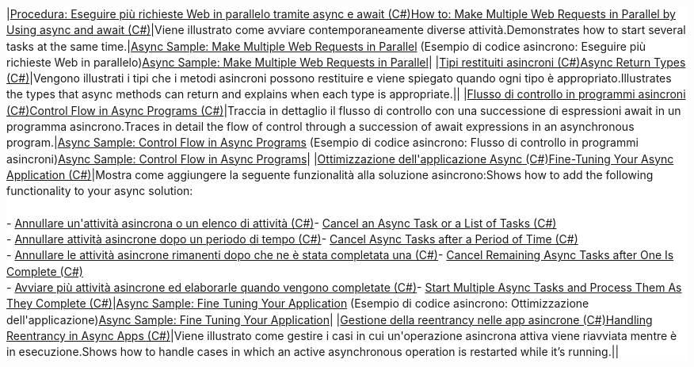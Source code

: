 |[<span data-ttu-id="e3395-280">Procedura: Eseguire più richieste Web in parallelo tramite async e await (C#)</span><span class="sxs-lookup"><span data-stu-id="e3395-280">How to: Make Multiple Web Requests in Parallel by Using async and await (C#)</span></span>](../../../../csharp/programming-guide/concepts/async/how-to-make-multiple-web-requests-in-parallel-by-using-async-and-await.md)|<span data-ttu-id="e3395-281">Viene illustrato come avviare contemporaneamente diverse attività.</span><span class="sxs-lookup"><span data-stu-id="e3395-281">Demonstrates how to start several tasks at the same time.</span></span>|<span data-ttu-id="e3395-282">[Async Sample: Make Multiple Web Requests in Parallel](https://code.msdn.microsoft.com/Async-Make-Multiple-Web-49adb82e) (Esempio di codice asincrono: Eseguire più richieste Web in parallelo)</span><span class="sxs-lookup"><span data-stu-id="e3395-282">[Async Sample: Make Multiple Web Requests in Parallel](https://code.msdn.microsoft.com/Async-Make-Multiple-Web-49adb82e)</span></span>|
|[<span data-ttu-id="e3395-283">Tipi restituiti asincroni (C#)</span><span class="sxs-lookup"><span data-stu-id="e3395-283">Async Return Types (C#)</span></span>](../../../../csharp/programming-guide/concepts/async/async-return-types.md)|<span data-ttu-id="e3395-284">Vengono illustrati i tipi che i metodi asincroni possono restituire e viene spiegato quando ogni tipo è appropriato.</span><span class="sxs-lookup"><span data-stu-id="e3395-284">Illustrates the types that async methods can return and explains when each type is appropriate.</span></span>||
|[<span data-ttu-id="e3395-285">Flusso di controllo in programmi asincroni (C#)</span><span class="sxs-lookup"><span data-stu-id="e3395-285">Control Flow in Async Programs (C#)</span></span>](../../../../csharp/programming-guide/concepts/async/control-flow-in-async-programs.md)|<span data-ttu-id="e3395-286">Traccia in dettaglio il flusso di controllo con una successione di espressioni await in un programma asincrono.</span><span class="sxs-lookup"><span data-stu-id="e3395-286">Traces in detail the flow of control through a succession of await expressions in an asynchronous program.</span></span>|<span data-ttu-id="e3395-287">[Async Sample: Control Flow in Async Programs](https://code.msdn.microsoft.com/Async-Sample-Control-Flow-5c804fc0) (Esempio di codice asincrono: Flusso di controllo in programmi asincroni)</span><span class="sxs-lookup"><span data-stu-id="e3395-287">[Async Sample: Control Flow in Async Programs](https://code.msdn.microsoft.com/Async-Sample-Control-Flow-5c804fc0)</span></span>|
|[<span data-ttu-id="e3395-288">Ottimizzazione dell'applicazione Async (C#)</span><span class="sxs-lookup"><span data-stu-id="e3395-288">Fine-Tuning Your Async Application (C#)</span></span>](../../../../csharp/programming-guide/concepts/async/fine-tuning-your-async-application.md)|<span data-ttu-id="e3395-289">Mostra come aggiungere la seguente funzionalità alla soluzione asincrono:</span><span class="sxs-lookup"><span data-stu-id="e3395-289">Shows how to add the following functionality to your async solution:</span></span><br /><br /> <span data-ttu-id="e3395-290">- [Annullare un'attività asincrona o un elenco di attività (C#)](../../../../csharp/programming-guide/concepts/async/cancel-an-async-task-or-a-list-of-tasks.md)</span><span class="sxs-lookup"><span data-stu-id="e3395-290">- [Cancel an Async Task or a List of Tasks (C#)](../../../../csharp/programming-guide/concepts/async/cancel-an-async-task-or-a-list-of-tasks.md)</span></span><br /><span data-ttu-id="e3395-291">- [Annullare attività asincrone dopo un periodo di tempo (C#)](../../../../csharp/programming-guide/concepts/async/cancel-async-tasks-after-a-period-of-time.md)</span><span class="sxs-lookup"><span data-stu-id="e3395-291">- [Cancel Async Tasks after a Period of Time (C#)](../../../../csharp/programming-guide/concepts/async/cancel-async-tasks-after-a-period-of-time.md)</span></span><br /><span data-ttu-id="e3395-292">- [Annullare le attività asincrone rimanenti dopo che ne è stata completata una (C#)](../../../../csharp/programming-guide/concepts/async/cancel-remaining-async-tasks-after-one-is-complete.md)</span><span class="sxs-lookup"><span data-stu-id="e3395-292">- [Cancel Remaining Async Tasks after One Is Complete (C#)](../../../../csharp/programming-guide/concepts/async/cancel-remaining-async-tasks-after-one-is-complete.md)</span></span><br /><span data-ttu-id="e3395-293">- [Avviare più attività asincrone ed elaborarle quando vengono completate (C#)](../../../../csharp/programming-guide/concepts/async/start-multiple-async-tasks-and-process-them-as-they-complete.md)</span><span class="sxs-lookup"><span data-stu-id="e3395-293">- [Start Multiple Async Tasks and Process Them As They Complete (C#)](../../../../csharp/programming-guide/concepts/async/start-multiple-async-tasks-and-process-them-as-they-complete.md)</span></span>|<span data-ttu-id="e3395-294">[Async Sample: Fine Tuning Your Application](https://code.msdn.microsoft.com/Async-Fine-Tuning-Your-a676abea) (Esempio di codice asincrono: Ottimizzazione dell'applicazione)</span><span class="sxs-lookup"><span data-stu-id="e3395-294">[Async Sample: Fine Tuning Your Application](https://code.msdn.microsoft.com/Async-Fine-Tuning-Your-a676abea)</span></span>|
|[<span data-ttu-id="e3395-295">Gestione della reentrancy nelle app asincrone (C#)</span><span class="sxs-lookup"><span data-stu-id="e3395-295">Handling Reentrancy in Async Apps (C#)</span></span>](../../../../csharp/programming-guide/concepts/async/handling-reentrancy-in-async-apps.md)|<span data-ttu-id="e3395-296">Viene illustrato come gestire i casi in cui un'operazione asincrona attiva viene riavviata mentre è in esecuzione.</span><span class="sxs-lookup"><span data-stu-id="e3395-296">Shows how to handle cases in which an active asynchronous operation is restarted while it’s running.</span></span>||